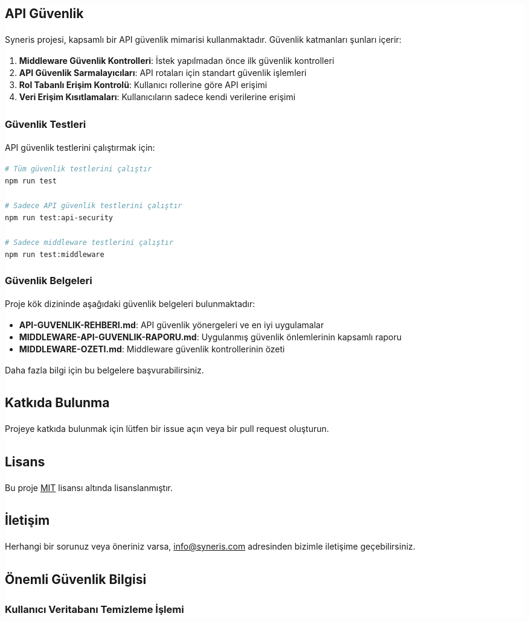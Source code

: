 ## API Güvenlik

Syneris projesi, kapsamlı bir API güvenlik mimarisi kullanmaktadır. Güvenlik katmanları şunları içerir:

1. **Middleware Güvenlik Kontrolleri**: İstek yapılmadan önce ilk güvenlik kontrolleri
2. **API Güvenlik Sarmalayıcıları**: API rotaları için standart güvenlik işlemleri
3. **Rol Tabanlı Erişim Kontrolü**: Kullanıcı rollerine göre API erişimi
4. **Veri Erişim Kısıtlamaları**: Kullanıcıların sadece kendi verilerine erişimi

### Güvenlik Testleri

API güvenlik testlerini çalıştırmak için:

```bash
# Tüm güvenlik testlerini çalıştır
npm run test

# Sadece API güvenlik testlerini çalıştır
npm run test:api-security

# Sadece middleware testlerini çalıştır
npm run test:middleware
```

### Güvenlik Belgeleri

Proje kök dizininde aşağıdaki güvenlik belgeleri bulunmaktadır:

- **API-GUVENLIK-REHBERI.md**: API güvenlik yönergeleri ve en iyi uygulamalar
- **MIDDLEWARE-API-GUVENLIK-RAPORU.md**: Uygulanmış güvenlik önlemlerinin kapsamlı raporu
- **MIDDLEWARE-OZETI.md**: Middleware güvenlik kontrollerinin özeti

Daha fazla bilgi için bu belgelere başvurabilirsiniz.

## Katkıda Bulunma

Projeye katkıda bulunmak için lütfen bir issue açın veya bir pull request oluşturun.

## Lisans

Bu proje [MIT](LICENSE) lisansı altında lisanslanmıştır.

## İletişim

Herhangi bir sorunuz veya öneriniz varsa, [info@syneris.com](mailto:info@syneris.com) adresinden bizimle iletişime geçebilirsiniz.

## Önemli Güvenlik Bilgisi

### Kullanıcı Veritabanı Temizleme İşlemi
